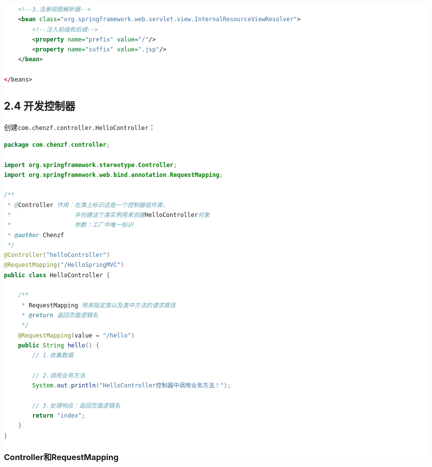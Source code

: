 ```xml
    <!--3.注册视图解析器-->
    <bean class="org.springframework.web.servlet.view.InternalResourceViewResolver">
        <!--注入前缀和后缀-->
        <property name="prefix" value="/"/>
        <property name="suffix" value=".jsp"/>
    </bean>

</beans>
```



## 2.4 开发控制器

创建`com.chenzf.controller.HelloController`：

```java
package com.chenzf.controller;

import org.springframework.stereotype.Controller;
import org.springframework.web.bind.annotation.RequestMapping;

/**
 * @Controller 作用：在类上标识这是一个控制器组件类，
 *                  并创建这个类实例用来创建HelloController对象
 *                  参数：工厂中唯一标识
 * @author Chenzf
 */
@Controller("helloController")
@RequestMapping("/HelloSpringMVC")
public class HelloController {

    /**
     * RequestMapping 用来指定类以及类中方法的请求路径
     * @return 返回页面逻辑名
     */
    @RequestMapping(value = "/hello")
    public String hello() {
        // 1.收集数据

        // 2.调用业务方法
        System.out.println("HelloController控制器中调用业务方法！");

        // 3.处理响应：返回页面逻辑名
        return "index";
    }
}
```



### Controller和RequestMapping
